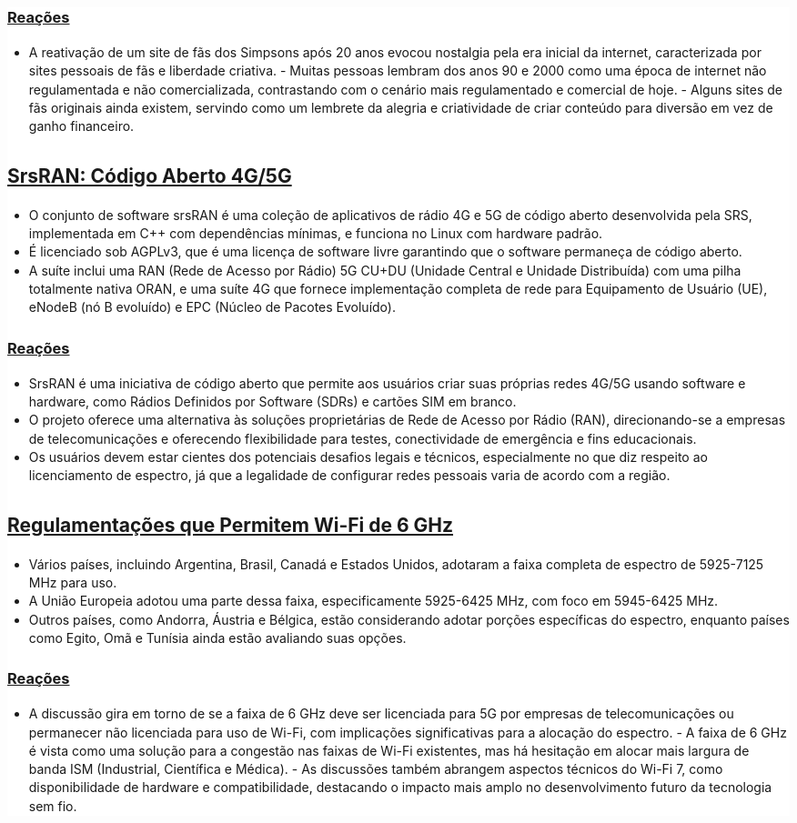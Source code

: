 ### [Reações](https://news.ycombinator.com/item?id=42605707)

- A reativação de um site de fãs dos Simpsons após 20 anos evocou nostalgia pela era inicial da internet, caracterizada por sites pessoais de fãs e liberdade criativa. - Muitas pessoas lembram dos anos 90 e 2000 como uma época de internet não regulamentada e não comercializada, contrastando com o cenário mais regulamentado e comercial de hoje. - Alguns sites de fãs originais ainda existem, servindo como um lembrete da alegria e criatividade de criar conteúdo para diversão em vez de ganho financeiro.

## [SrsRAN: Código Aberto 4G/5G](https://github.com/srsran)

- O conjunto de software srsRAN é uma coleção de aplicativos de rádio 4G e 5G de código aberto desenvolvida pela SRS, implementada em C++ com dependências mínimas, e funciona no Linux com hardware padrão.
- É licenciado sob AGPLv3, que é uma licença de software livre garantindo que o software permaneça de código aberto.
- A suíte inclui uma RAN (Rede de Acesso por Rádio) 5G CU+DU (Unidade Central e Unidade Distribuída) com uma pilha totalmente nativa ORAN, e uma suíte 4G que fornece implementação completa de rede para Equipamento de Usuário (UE), eNodeB (nó B evoluído) e EPC (Núcleo de Pacotes Evoluído).

### [Reações](https://news.ycombinator.com/item?id=42605201)

- SrsRAN é uma iniciativa de código aberto que permite aos usuários criar suas próprias redes 4G/5G usando software e hardware, como Rádios Definidos por Software (SDRs) e cartões SIM em branco.
- O projeto oferece uma alternativa às soluções proprietárias de Rede de Acesso por Rádio (RAN), direcionando-se a empresas de telecomunicações e oferecendo flexibilidade para testes, conectividade de emergência e fins educacionais.
- Os usuários devem estar cientes dos potenciais desafios legais e técnicos, especialmente no que diz respeito ao licenciamento de espectro, já que a legalidade de configurar redes pessoais varia de acordo com a região.

## [Regulamentações que Permitem Wi-Fi de 6 GHz](https://www.wi-fi.org/regulations-enabling-6-ghz-wi-fi)

- Vários países, incluindo Argentina, Brasil, Canadá e Estados Unidos, adotaram a faixa completa de espectro de 5925-7125 MHz para uso.
- A União Europeia adotou uma parte dessa faixa, especificamente 5925-6425 MHz, com foco em 5945-6425 MHz.
- Outros países, como Andorra, Áustria e Bélgica, estão considerando adotar porções específicas do espectro, enquanto países como Egito, Omã e Tunísia ainda estão avaliando suas opções.

### [Reações](https://news.ycombinator.com/item?id=42606484)

- A discussão gira em torno de se a faixa de 6 GHz deve ser licenciada para 5G por empresas de telecomunicações ou permanecer não licenciada para uso de Wi-Fi, com implicações significativas para a alocação do espectro. - A faixa de 6 GHz é vista como uma solução para a congestão nas faixas de Wi-Fi existentes, mas há hesitação em alocar mais largura de banda ISM (Industrial, Científica e Médica). - As discussões também abrangem aspectos técnicos do Wi-Fi 7, como disponibilidade de hardware e compatibilidade, destacando o impacto mais amplo no desenvolvimento futuro da tecnologia sem fio.
